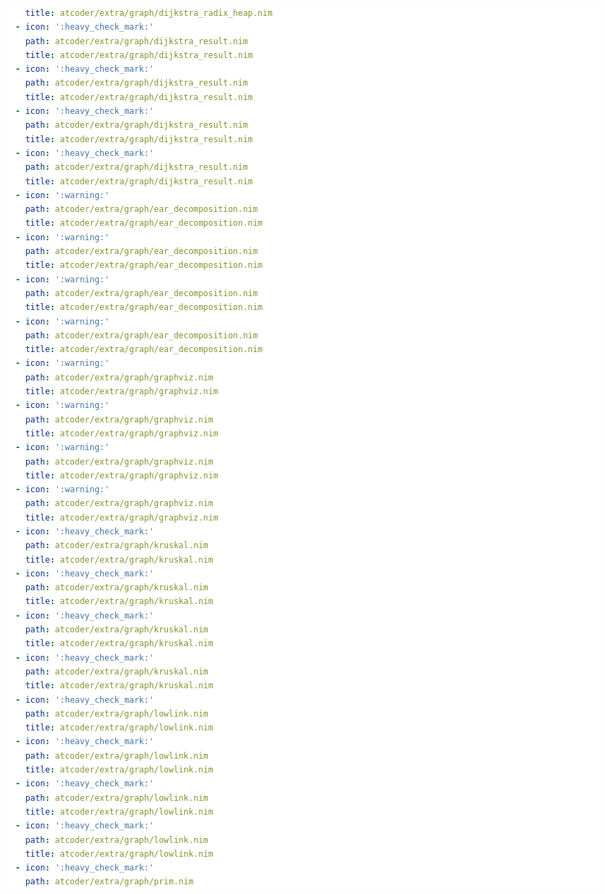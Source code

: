 ```yaml
    title: atcoder/extra/graph/dijkstra_radix_heap.nim
  - icon: ':heavy_check_mark:'
    path: atcoder/extra/graph/dijkstra_result.nim
    title: atcoder/extra/graph/dijkstra_result.nim
  - icon: ':heavy_check_mark:'
    path: atcoder/extra/graph/dijkstra_result.nim
    title: atcoder/extra/graph/dijkstra_result.nim
  - icon: ':heavy_check_mark:'
    path: atcoder/extra/graph/dijkstra_result.nim
    title: atcoder/extra/graph/dijkstra_result.nim
  - icon: ':heavy_check_mark:'
    path: atcoder/extra/graph/dijkstra_result.nim
    title: atcoder/extra/graph/dijkstra_result.nim
  - icon: ':warning:'
    path: atcoder/extra/graph/ear_decomposition.nim
    title: atcoder/extra/graph/ear_decomposition.nim
  - icon: ':warning:'
    path: atcoder/extra/graph/ear_decomposition.nim
    title: atcoder/extra/graph/ear_decomposition.nim
  - icon: ':warning:'
    path: atcoder/extra/graph/ear_decomposition.nim
    title: atcoder/extra/graph/ear_decomposition.nim
  - icon: ':warning:'
    path: atcoder/extra/graph/ear_decomposition.nim
    title: atcoder/extra/graph/ear_decomposition.nim
  - icon: ':warning:'
    path: atcoder/extra/graph/graphviz.nim
    title: atcoder/extra/graph/graphviz.nim
  - icon: ':warning:'
    path: atcoder/extra/graph/graphviz.nim
    title: atcoder/extra/graph/graphviz.nim
  - icon: ':warning:'
    path: atcoder/extra/graph/graphviz.nim
    title: atcoder/extra/graph/graphviz.nim
  - icon: ':warning:'
    path: atcoder/extra/graph/graphviz.nim
    title: atcoder/extra/graph/graphviz.nim
  - icon: ':heavy_check_mark:'
    path: atcoder/extra/graph/kruskal.nim
    title: atcoder/extra/graph/kruskal.nim
  - icon: ':heavy_check_mark:'
    path: atcoder/extra/graph/kruskal.nim
    title: atcoder/extra/graph/kruskal.nim
  - icon: ':heavy_check_mark:'
    path: atcoder/extra/graph/kruskal.nim
    title: atcoder/extra/graph/kruskal.nim
  - icon: ':heavy_check_mark:'
    path: atcoder/extra/graph/kruskal.nim
    title: atcoder/extra/graph/kruskal.nim
  - icon: ':heavy_check_mark:'
    path: atcoder/extra/graph/lowlink.nim
    title: atcoder/extra/graph/lowlink.nim
  - icon: ':heavy_check_mark:'
    path: atcoder/extra/graph/lowlink.nim
    title: atcoder/extra/graph/lowlink.nim
  - icon: ':heavy_check_mark:'
    path: atcoder/extra/graph/lowlink.nim
    title: atcoder/extra/graph/lowlink.nim
  - icon: ':heavy_check_mark:'
    path: atcoder/extra/graph/lowlink.nim
    title: atcoder/extra/graph/lowlink.nim
  - icon: ':heavy_check_mark:'
    path: atcoder/extra/graph/prim.nim
```